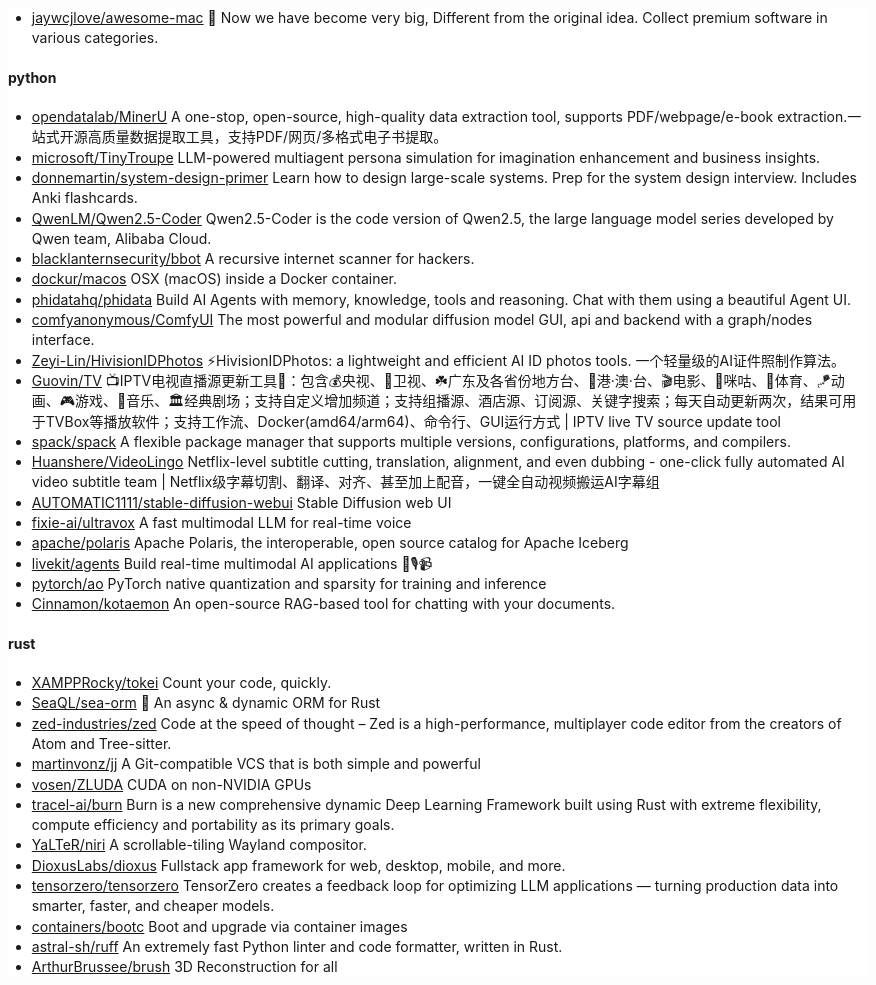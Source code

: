 * [jaywcjlove/awesome-mac](https://github.com/jaywcjlove/awesome-mac)  Now we have become very big, Different from the original idea. Collect premium software in various categories.

#### python
* [opendatalab/MinerU](https://github.com/opendatalab/MinerU) A one-stop, open-source, high-quality data extraction tool, supports PDF/webpage/e-book extraction.一站式开源高质量数据提取工具，支持PDF/网页/多格式电子书提取。
* [microsoft/TinyTroupe](https://github.com/microsoft/TinyTroupe) LLM-powered multiagent persona simulation for imagination enhancement and business insights.
* [donnemartin/system-design-primer](https://github.com/donnemartin/system-design-primer) Learn how to design large-scale systems. Prep for the system design interview. Includes Anki flashcards.
* [QwenLM/Qwen2.5-Coder](https://github.com/QwenLM/Qwen2.5-Coder) Qwen2.5-Coder is the code version of Qwen2.5, the large language model series developed by Qwen team, Alibaba Cloud.
* [blacklanternsecurity/bbot](https://github.com/blacklanternsecurity/bbot) A recursive internet scanner for hackers.
* [dockur/macos](https://github.com/dockur/macos) OSX (macOS) inside a Docker container.
* [phidatahq/phidata](https://github.com/phidatahq/phidata) Build AI Agents with memory, knowledge, tools and reasoning. Chat with them using a beautiful Agent UI.
* [comfyanonymous/ComfyUI](https://github.com/comfyanonymous/ComfyUI) The most powerful and modular diffusion model GUI, api and backend with a graph/nodes interface.
* [Zeyi-Lin/HivisionIDPhotos](https://github.com/Zeyi-Lin/HivisionIDPhotos) ⚡️HivisionIDPhotos: a lightweight and efficient AI ID photos tools. 一个轻量级的AI证件照制作算法。
* [Guovin/TV](https://github.com/Guovin/TV) 📺IPTV电视直播源更新工具🚀：包含💰央视、📡卫视、☘️广东及各省份地方台、🌊港·澳·台、🎬电影、🎥咪咕、🏀体育、🪁动画、🎮游戏、🎵音乐、🏛经典剧场；支持自定义增加频道；支持组播源、酒店源、订阅源、关键字搜索；每天自动更新两次，结果可用于TVBox等播放软件；支持工作流、Docker(amd64/arm64)、命令行、GUI运行方式 | IPTV live TV source update tool
* [spack/spack](https://github.com/spack/spack) A flexible package manager that supports multiple versions, configurations, platforms, and compilers.
* [Huanshere/VideoLingo](https://github.com/Huanshere/VideoLingo) Netflix-level subtitle cutting, translation, alignment, and even dubbing - one-click fully automated AI video subtitle team | Netflix级字幕切割、翻译、对齐、甚至加上配音，一键全自动视频搬运AI字幕组
* [AUTOMATIC1111/stable-diffusion-webui](https://github.com/AUTOMATIC1111/stable-diffusion-webui) Stable Diffusion web UI
* [fixie-ai/ultravox](https://github.com/fixie-ai/ultravox) A fast multimodal LLM for real-time voice
* [apache/polaris](https://github.com/apache/polaris) Apache Polaris, the interoperable, open source catalog for Apache Iceberg
* [livekit/agents](https://github.com/livekit/agents) Build real-time multimodal AI applications 🤖🎙️📹
* [pytorch/ao](https://github.com/pytorch/ao) PyTorch native quantization and sparsity for training and inference
* [Cinnamon/kotaemon](https://github.com/Cinnamon/kotaemon) An open-source RAG-based tool for chatting with your documents.

#### rust
* [XAMPPRocky/tokei](https://github.com/XAMPPRocky/tokei) Count your code, quickly.
* [SeaQL/sea-orm](https://github.com/SeaQL/sea-orm) 🐚 An async & dynamic ORM for Rust
* [zed-industries/zed](https://github.com/zed-industries/zed) Code at the speed of thought – Zed is a high-performance, multiplayer code editor from the creators of Atom and Tree-sitter.
* [martinvonz/jj](https://github.com/martinvonz/jj) A Git-compatible VCS that is both simple and powerful
* [vosen/ZLUDA](https://github.com/vosen/ZLUDA) CUDA on non-NVIDIA GPUs
* [tracel-ai/burn](https://github.com/tracel-ai/burn) Burn is a new comprehensive dynamic Deep Learning Framework built using Rust with extreme flexibility, compute efficiency and portability as its primary goals.
* [YaLTeR/niri](https://github.com/YaLTeR/niri) A scrollable-tiling Wayland compositor.
* [DioxusLabs/dioxus](https://github.com/DioxusLabs/dioxus) Fullstack app framework for web, desktop, mobile, and more.
* [tensorzero/tensorzero](https://github.com/tensorzero/tensorzero) TensorZero creates a feedback loop for optimizing LLM applications — turning production data into smarter, faster, and cheaper models.
* [containers/bootc](https://github.com/containers/bootc) Boot and upgrade via container images
* [astral-sh/ruff](https://github.com/astral-sh/ruff) An extremely fast Python linter and code formatter, written in Rust.
* [ArthurBrussee/brush](https://github.com/ArthurBrussee/brush) 3D Reconstruction for all